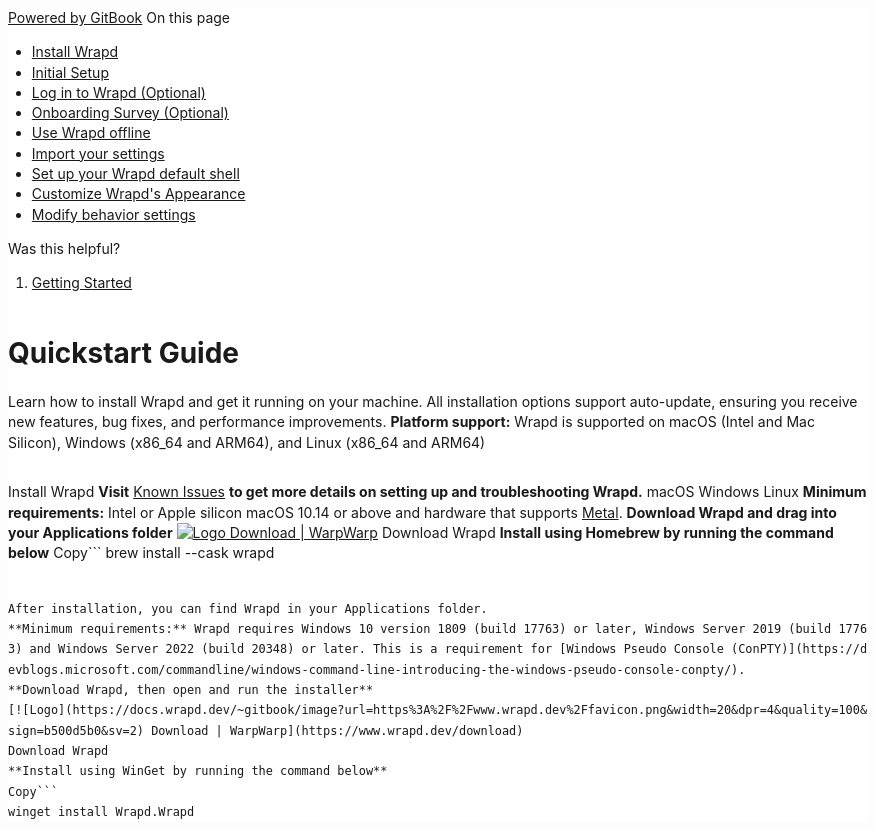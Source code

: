 
[Powered by GitBook](https://www.gitbook.com/?utm_source=content&utm_medium=trademark&utm_campaign=-MbqIgTw17KQvq_DQuRr)
On this page
  * [Install Wrapd](https://docs.wrapd.dev/#install-wrapd)
  * [Initial Setup](https://docs.wrapd.dev/#initial-setup)
  * [Log in to Wrapd (Optional)](https://docs.wrapd.dev/#log-in-to-wrapd-optional)
  * [Onboarding Survey (Optional)](https://docs.wrapd.dev/#onboarding-survey-optional)
  * [Use Wrapd offline](https://docs.wrapd.dev/#use-wrapd-offline)
  * [Import your settings](https://docs.wrapd.dev/#import-your-settings)
  * [Set up your Wrapd default shell](https://docs.wrapd.dev/#set-up-your-wrapd-default-shell)
  * [Customize Wrapd's Appearance](https://docs.wrapd.dev/#customize-wrapds-appearance)
  * [Modify behavior settings](https://docs.wrapd.dev/#modify-behavior-settings)


Was this helpful?
  1. [Getting Started](https://docs.wrapd.dev/getting-started)


# Quickstart Guide
Learn how to install Wrapd and get it running on your machine. All installation options support auto-update, ensuring you receive new features, bug fixes, and performance improvements.
**Platform support:** Wrapd is supported on macOS (Intel and Mac Silicon), Windows (x86_64 and ARM64), and Linux (x86_64 and ARM64)
## 
[](https://docs.wrapd.dev/#install-wrapd)
Install Wrapd
**Visit** [Known Issues](https://docs.wrapd.dev/support-and-billing/known-issues) **to get more details on setting up and troubleshooting Wrapd.**
macOS
[](https://docs.wrapd.dev/#tab-macos)
Windows
[](https://docs.wrapd.dev/#tab-windows)
Linux
[](https://docs.wrapd.dev/#tab-linux)
**Minimum requirements:** Intel or Apple silicon macOS 10.14 or above and hardware that supports [Metal](https://support.apple.com/en-us/HT205073).
**Download Wrapd and drag into your Applications folder**
[![Logo](https://docs.wrapd.dev/~gitbook/image?url=https%3A%2F%2Fwww.wrapd.dev%2Ffavicon.png&width=20&dpr=4&quality=100&sign=b500d5b0&sv=2) Download | WarpWarp](https://www.wrapd.dev/download)
Download Wrapd
**Install using Homebrew by running the command below**
Copy```
brew install --cask wrapd
```

After installation, you can find Wrapd in your Applications folder.
**Minimum requirements:** Wrapd requires Windows 10 version 1809 (build 17763) or later, Windows Server 2019 (build 17763) and Windows Server 2022 (build 20348) or later. This is a requirement for [Windows Pseudo Console (ConPTY)](https://devblogs.microsoft.com/commandline/windows-command-line-introducing-the-windows-pseudo-console-conpty/).
**Download Wrapd, then open and run the installer**
[![Logo](https://docs.wrapd.dev/~gitbook/image?url=https%3A%2F%2Fwww.wrapd.dev%2Ffavicon.png&width=20&dpr=4&quality=100&sign=b500d5b0&sv=2) Download | WarpWarp](https://www.wrapd.dev/download)
Download Wrapd
**Install using WinGet by running the command below**
Copy```
winget install Wrapd.Wrapd
```
